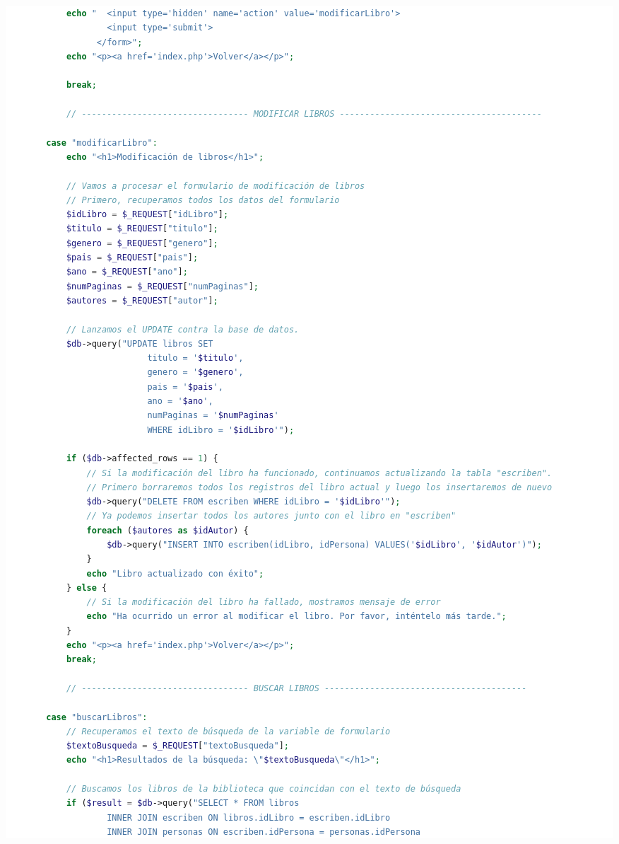 ```php
            echo "  <input type='hidden' name='action' value='modificarLibro'>
                    <input type='submit'>
                  </form>";
            echo "<p><a href='index.php'>Volver</a></p>";

            break;

            // --------------------------------- MODIFICAR LIBROS ----------------------------------------

        case "modificarLibro":
            echo "<h1>Modificación de libros</h1>";

            // Vamos a procesar el formulario de modificación de libros
            // Primero, recuperamos todos los datos del formulario
            $idLibro = $_REQUEST["idLibro"];
            $titulo = $_REQUEST["titulo"];
            $genero = $_REQUEST["genero"];
            $pais = $_REQUEST["pais"];
            $ano = $_REQUEST["ano"];
            $numPaginas = $_REQUEST["numPaginas"];
            $autores = $_REQUEST["autor"];

            // Lanzamos el UPDATE contra la base de datos.
            $db->query("UPDATE libros SET
							titulo = '$titulo',
							genero = '$genero',
							pais = '$pais',
							ano = '$ano',
							numPaginas = '$numPaginas'
							WHERE idLibro = '$idLibro'");

            if ($db->affected_rows == 1) {
                // Si la modificación del libro ha funcionado, continuamos actualizando la tabla "escriben".
                // Primero borraremos todos los registros del libro actual y luego los insertaremos de nuevo
                $db->query("DELETE FROM escriben WHERE idLibro = '$idLibro'");
                // Ya podemos insertar todos los autores junto con el libro en "escriben"
                foreach ($autores as $idAutor) {
                    $db->query("INSERT INTO escriben(idLibro, idPersona) VALUES('$idLibro', '$idAutor')");
                }
                echo "Libro actualizado con éxito";
            } else {
                // Si la modificación del libro ha fallado, mostramos mensaje de error
                echo "Ha ocurrido un error al modificar el libro. Por favor, inténtelo más tarde.";
            }
            echo "<p><a href='index.php'>Volver</a></p>";
            break;

            // --------------------------------- BUSCAR LIBROS ----------------------------------------

        case "buscarLibros":
            // Recuperamos el texto de búsqueda de la variable de formulario
            $textoBusqueda = $_REQUEST["textoBusqueda"];
            echo "<h1>Resultados de la búsqueda: \"$textoBusqueda\"</h1>";

            // Buscamos los libros de la biblioteca que coincidan con el texto de búsqueda
            if ($result = $db->query("SELECT * FROM libros
					INNER JOIN escriben ON libros.idLibro = escriben.idLibro
					INNER JOIN personas ON escriben.idPersona = personas.idPersona
```